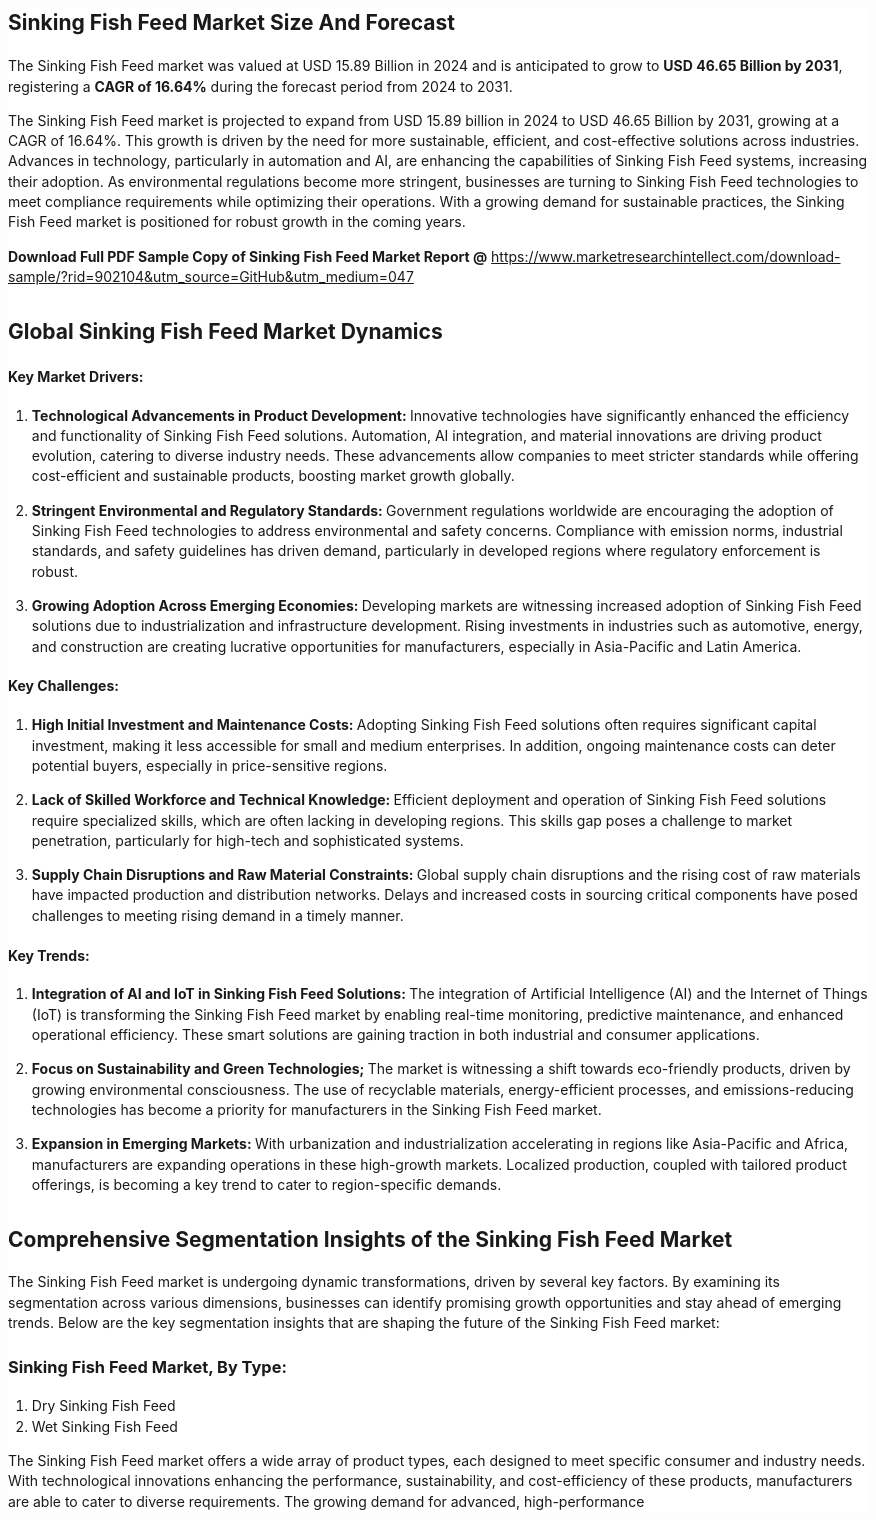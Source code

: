 <h2>Sinking Fish Feed Market Size And Forecast</h2><p>The Sinking Fish Feed market was valued at USD 15.89 Billion in 2024 and is anticipated to grow to <strong>USD 46.65 Billion by 2031</strong>, registering a <strong>CAGR of 16.64%</strong> during the forecast period from 2024 to 2031.</p><p>The Sinking Fish Feed market is projected to expand from USD 15.89 billion in 2024 to USD 46.65 Billion by 2031, growing at a CAGR of 16.64%. This growth is driven by the need for more sustainable, efficient, and cost-effective solutions across industries. Advances in technology, particularly in automation and AI, are enhancing the capabilities of Sinking Fish Feed systems, increasing their adoption. As environmental regulations become more stringent, businesses are turning to Sinking Fish Feed technologies to meet compliance requirements while optimizing their operations. With a growing demand for sustainable practices, the Sinking Fish Feed market is positioned for robust growth in the coming years.</p><p><strong>Download Full PDF Sample Copy of Sinking Fish Feed Market Report @</strong>&nbsp;<a href="https://www.marketresearchintellect.com/download-sample/?rid=902104&amp;utm_source=GitHub&amp;utm_medium=047">https://www.marketresearchintellect.com/download-sample/?rid=902104&amp;utm_source=GitHub&amp;utm_medium=047</a></p><h2>Global Sinking Fish Feed Market Dynamics</h2><h4><strong>Key Market Drivers:</strong></h4><ol><li><p><strong>Technological Advancements in Product Development:&nbsp;</strong>Innovative technologies have significantly enhanced the efficiency and functionality of Sinking Fish Feed solutions. Automation, AI integration, and material innovations are driving product evolution, catering to diverse industry needs. These advancements allow companies to meet stricter standards while offering cost-efficient and sustainable products, boosting market growth globally.</p></li><li><p><strong>Stringent Environmental and Regulatory Standards:&nbsp;</strong>Government regulations worldwide are encouraging the adoption of Sinking Fish Feed technologies to address environmental and safety concerns. Compliance with emission norms, industrial standards, and safety guidelines has driven demand, particularly in developed regions where regulatory enforcement is robust.</p></li><li><p><strong>Growing Adoption Across Emerging Economies:&nbsp;</strong>Developing markets are witnessing increased adoption of Sinking Fish Feed solutions due to industrialization and infrastructure development. Rising investments in industries such as automotive, energy, and construction are creating lucrative opportunities for manufacturers, especially in Asia-Pacific and Latin America.</p></li></ol><h4><strong>Key Challenges:</strong></h4><ol><li><p><strong>High Initial Investment and Maintenance Costs:&nbsp;</strong>Adopting Sinking Fish Feed solutions often requires significant capital investment, making it less accessible for small and medium enterprises. In addition, ongoing maintenance costs can deter potential buyers, especially in price-sensitive regions.</p></li><li><p><strong>Lack of Skilled Workforce and Technical Knowledge:&nbsp;</strong>Efficient deployment and operation of Sinking Fish Feed solutions require specialized skills, which are often lacking in developing regions. This skills gap poses a challenge to market penetration, particularly for high-tech and sophisticated systems.</p></li><li><p><strong>Supply Chain Disruptions and Raw Material Constraints:&nbsp;</strong>Global supply chain disruptions and the rising cost of raw materials have impacted production and distribution networks. Delays and increased costs in sourcing critical components have posed challenges to meeting rising demand in a timely manner.</p></li></ol><h4><strong>Key Trends:</strong></h4><ol><li><p><strong>Integration of AI and IoT in Sinking Fish Feed Solutions:&nbsp;</strong>The integration of Artificial Intelligence (AI) and the Internet of Things (IoT) is transforming the Sinking Fish Feed market by enabling real-time monitoring, predictive maintenance, and enhanced operational efficiency. These smart solutions are gaining traction in both industrial and consumer applications.</p></li><li><p><strong>Focus on Sustainability and Green Technologies;&nbsp;</strong>The market is witnessing a shift towards eco-friendly products, driven by growing environmental consciousness. The use of recyclable materials, energy-efficient processes, and emissions-reducing technologies has become a priority for manufacturers in the Sinking Fish Feed market.</p></li><li><p><strong>Expansion in Emerging Markets:&nbsp;</strong>With urbanization and industrialization accelerating in regions like Asia-Pacific and Africa, manufacturers are expanding operations in these high-growth markets. Localized production, coupled with tailored product offerings, is becoming a key trend to cater to region-specific demands.</p></li></ol><div class="article-main__content" data-test-id="publishing-text-block"><h2>Comprehensive Segmentation Insights of the Sinking Fish Feed Market</h2><p>The Sinking Fish Feed market is undergoing dynamic transformations, driven by several key factors. By examining its segmentation across various dimensions, businesses can identify promising growth opportunities and stay ahead of emerging trends. Below are the key segmentation insights that are shaping the future of the Sinking Fish Feed market:</p><h3><strong>Sinking Fish Feed Market, By Type:<br /></strong></h3><ol><li>Dry Sinking Fish Feed<li> Wet Sinking Fish Feed</li></ol><p>The Sinking Fish Feed market offers a wide array of product types, each designed to meet specific consumer and industry needs. With technological innovations enhancing the performance, sustainability, and cost-efficiency of these products, manufacturers are able to cater to diverse requirements. The growing demand for advanced, high-performance